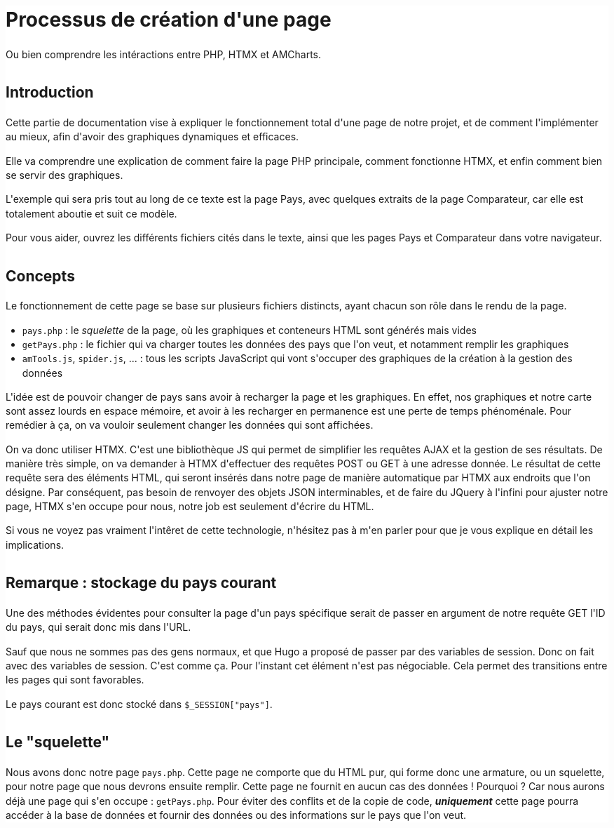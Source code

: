 # Processus de création d'une page
Ou bien comprendre les intéractions entre PHP, HTMX et AMCharts.

## Introduction
Cette partie de documentation vise à expliquer le fonctionnement total d'une page de notre projet, et de comment l'implémenter au mieux, afin d'avoir des graphiques dynamiques et efficaces.

Elle va comprendre une explication de comment faire la page PHP principale, comment fonctionne HTMX,  et enfin comment bien se servir des graphiques.

L'exemple qui sera pris tout au long de ce texte est la page Pays, avec quelques extraits de la page Comparateur, car elle est totalement aboutie et suit ce modèle.

Pour vous aider, ouvrez les différents fichiers cités dans le texte, ainsi que les pages Pays et Comparateur dans votre navigateur.

## Concepts
Le fonctionnement de cette page se base sur plusieurs fichiers distincts, ayant chacun son rôle dans le rendu de la page.
- `pays.php` : le *squelette* de la page, où les graphiques et conteneurs HTML sont générés mais vides
- `getPays.php` : le fichier qui va charger toutes les données des pays que l'on veut, et notamment remplir les graphiques
- `amTools.js`, `spider.js`, ... : tous les scripts JavaScript qui vont s'occuper des graphiques de la création à la gestion des données

L'idée est de pouvoir changer de pays sans avoir à recharger la page et les graphiques. En effet, nos graphiques et notre carte sont assez lourds en espace mémoire, et avoir à les recharger en permanence est une perte de temps phénoménale. Pour remédier à ça, on va vouloir seulement changer les données qui sont affichées.

On va donc utiliser HTMX. C'est une bibliothèque JS qui permet de simplifier les requêtes AJAX et la gestion de ses résultats. De manière très simple, on va demander à HTMX d'effectuer des requêtes POST ou GET à une adresse donnée. Le résultat de cette requête sera des éléments HTML, qui seront insérés dans notre page de manière automatique par HTMX aux endroits que l'on désigne. Par conséquent, pas besoin de renvoyer des objets JSON interminables, et de faire du JQuery à l'infini pour ajuster notre page, HTMX s'en occupe pour nous, notre job est seulement d'écrire du HTML.

Si vous ne voyez pas vraiment l'intêret de cette technologie, n'hésitez pas à m'en parler pour que je vous explique en détail les implications.

## Remarque : stockage du pays courant
Une des méthodes évidentes pour consulter la page d'un pays spécifique serait de passer en argument de notre requête GET l'ID du pays, qui serait donc mis dans l'URL.

Sauf que nous ne sommes pas des gens normaux, et que Hugo a proposé de passer par des variables de session. Donc on fait avec des variables de session. C'est comme ça. Pour l'instant cet élément n'est pas négociable. Cela permet des transitions entre les pages qui sont favorables. 

Le pays courant est donc stocké dans `$_SESSION["pays"]`.

## Le "squelette"
Nous avons donc notre page `pays.php`. Cette page ne comporte que du HTML pur, qui forme donc une armature, ou un squelette, pour notre page que nous devrons ensuite remplir. Cette page ne fournit en aucun cas des données ! Pourquoi ? Car nous aurons déjà une page qui s'en occupe : `getPays.php`. Pour éviter des conflits et de la copie de code, ***uniquement*** cette page pourra accéder à la base de données et fournir des données ou des informations sur le pays que l'on veut.
